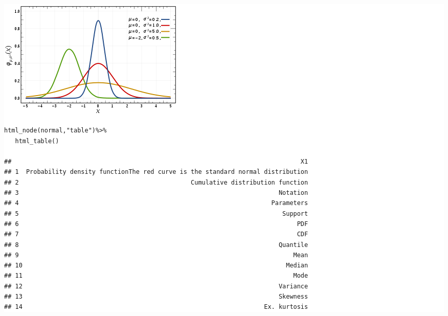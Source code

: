 <img src="../figure/09/ZhengYing/unnamed-chunk-2-1.png" width="340" />

    html_node(normal,"table")%>% 
       html_table()

    ##                                                                               X1
    ## 1  Probability density functionThe red curve is the standard normal distribution
    ## 2                                               Cumulative distribution function
    ## 3                                                                       Notation
    ## 4                                                                     Parameters
    ## 5                                                                        Support
    ## 6                                                                            PDF
    ## 7                                                                            CDF
    ## 8                                                                       Quantile
    ## 9                                                                           Mean
    ## 10                                                                        Median
    ## 11                                                                          Mode
    ## 12                                                                      Variance
    ## 13                                                                      Skewness
    ## 14                                                                  Ex. kurtosis